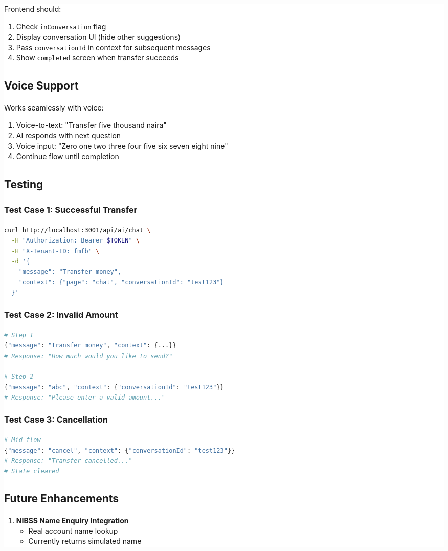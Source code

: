 Frontend should:
1. Check `inConversation` flag
2. Display conversation UI (hide other suggestions)
3. Pass `conversationId` in context for subsequent messages
4. Show `completed` screen when transfer succeeds

## Voice Support

Works seamlessly with voice:
1. Voice-to-text: "Transfer five thousand naira"
2. AI responds with next question
3. Voice input: "Zero one two three four five six seven eight nine"
4. Continue flow until completion

## Testing

### Test Case 1: Successful Transfer
```bash
curl http://localhost:3001/api/ai/chat \
  -H "Authorization: Bearer $TOKEN" \
  -H "X-Tenant-ID: fmfb" \
  -d '{
    "message": "Transfer money",
    "context": {"page": "chat", "conversationId": "test123"}
  }'
```

### Test Case 2: Invalid Amount
```bash
# Step 1
{"message": "Transfer money", "context": {...}}
# Response: "How much would you like to send?"

# Step 2
{"message": "abc", "context": {"conversationId": "test123"}}
# Response: "Please enter a valid amount..."
```

### Test Case 3: Cancellation
```bash
# Mid-flow
{"message": "cancel", "context": {"conversationId": "test123"}}
# Response: "Transfer cancelled..."
# State cleared
```

## Future Enhancements

1. **NIBSS Name Enquiry Integration**
   - Real account name lookup
   - Currently returns simulated name
